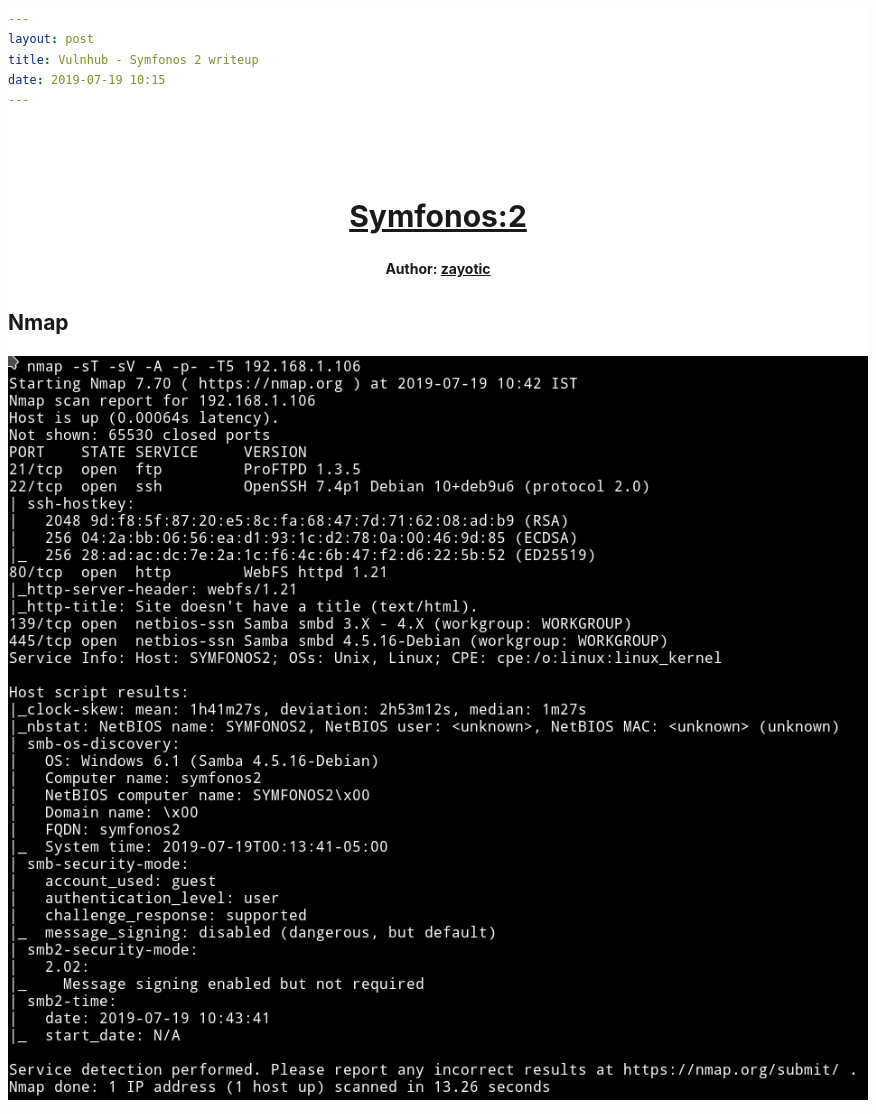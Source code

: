 ```yaml
---
layout: post
title: Vulnhub - Symfonos 2 writeup
date: 2019-07-19 10:15
---
```

<h1 align="center" style="font-size:30px;">
  <br>
  <a href="https://www.vulnhub.com/entry/symfonos-2,331/">Symfonos:2</a>
  <br>
</h1>

<h4 align="center"> Author: <a href="https://twitter.com/zayotic/"> zayotic</a></h4>

## Nmap

![](images/sym2/nmap.png)

